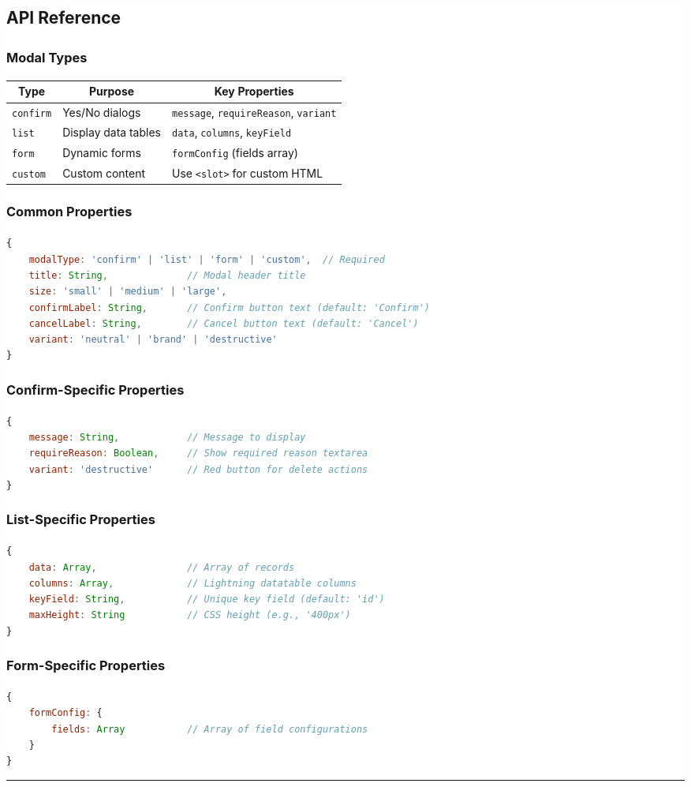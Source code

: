 
## API Reference

### Modal Types

| Type | Purpose | Key Properties |
|------|---------|----------------|
| `confirm` | Yes/No dialogs | `message`, `requireReason`, `variant` |
| `list` | Display data tables | `data`, `columns`, `keyField` |
| `form` | Dynamic forms | `formConfig` (fields array) |
| `custom` | Custom content | Use `<slot>` for custom HTML |

### Common Properties

```javascript
{
    modalType: 'confirm' | 'list' | 'form' | 'custom',  // Required
    title: String,              // Modal header title
    size: 'small' | 'medium' | 'large',
    confirmLabel: String,       // Confirm button text (default: 'Confirm')
    cancelLabel: String,        // Cancel button text (default: 'Cancel')
    variant: 'neutral' | 'brand' | 'destructive'
}
```

### Confirm-Specific Properties

```javascript
{
    message: String,            // Message to display
    requireReason: Boolean,     // Show required reason textarea
    variant: 'destructive'      // Red button for delete actions
}
```

### List-Specific Properties

```javascript
{
    data: Array,                // Array of records
    columns: Array,             // Lightning datatable columns
    keyField: String,           // Unique key field (default: 'id')
    maxHeight: String           // CSS height (e.g., '400px')
}
```

### Form-Specific Properties

```javascript
{
    formConfig: {
        fields: Array           // Array of field configurations
    }
}
```

---
